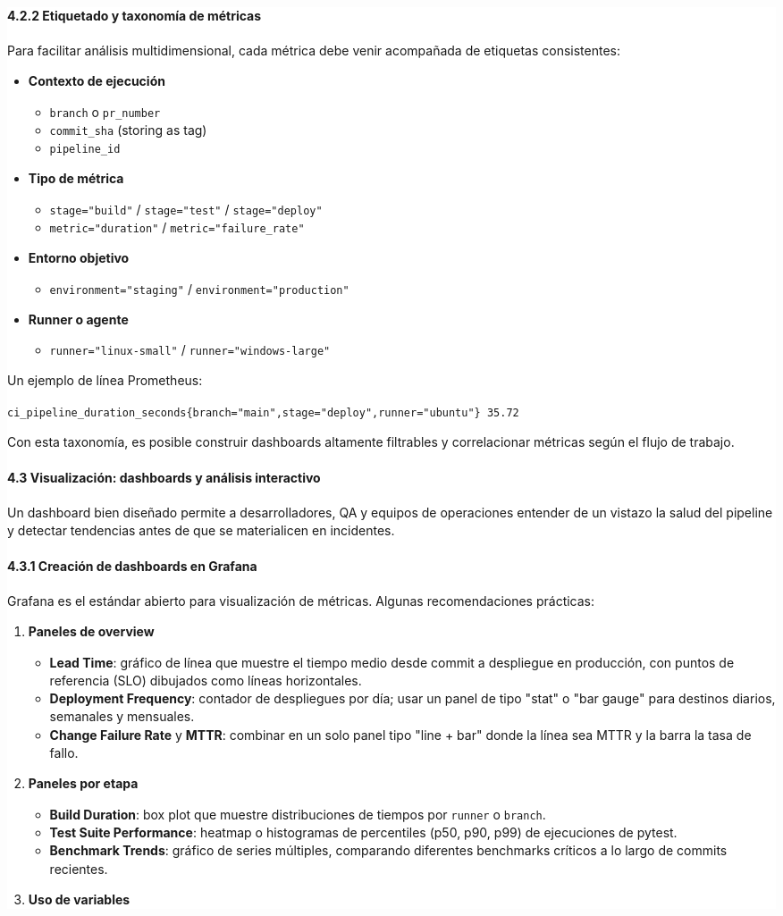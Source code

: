 #### 4.2.2 Etiquetado y taxonomía de métricas

Para facilitar análisis multidimensional, cada métrica debe venir acompañada de etiquetas consistentes:

* **Contexto de ejecución**

  * `branch` o `pr_number`
  * `commit_sha` (storing as tag)
  * `pipeline_id`
* **Tipo de métrica**

  * `stage="build"` / `stage="test"` / `stage="deploy"`
  * `metric="duration"` / `metric="failure_rate"`
* **Entorno objetivo**

  * `environment="staging"` / `environment="production"`
* **Runner o agente**

  * `runner="linux-small"` / `runner="windows-large"`

Un ejemplo de línea Prometheus:

```
ci_pipeline_duration_seconds{branch="main",stage="deploy",runner="ubuntu"} 35.72
```

Con esta taxonomía, es posible construir dashboards altamente filtrables y correlacionar métricas según el flujo de trabajo.


#### 4.3 Visualización: dashboards y análisis interactivo

Un dashboard bien diseñado permite a desarrolladores, QA y equipos de operaciones entender de un vistazo la salud del pipeline y detectar tendencias antes de que se materialicen en incidentes.

#### 4.3.1 Creación de dashboards en Grafana

Grafana es el estándar abierto para visualización de métricas. Algunas recomendaciones prácticas:

1. **Paneles de overview**

   * **Lead Time**: gráfico de línea que muestre el tiempo medio desde commit a despliegue en producción, con puntos de referencia (SLO) dibujados como líneas horizontales.
   * **Deployment Frequency**: contador de despliegues por día; usar un panel de tipo "stat" o "bar gauge" para destinos diarios, semanales y mensuales.
   * **Change Failure Rate** y **MTTR**: combinar en un solo panel tipo "line + bar" donde la línea sea MTTR y la barra la tasa de fallo.

2. **Paneles por etapa**

   * **Build Duration**: box plot que muestre distribuciones de tiempos por `runner` o `branch`.
   * **Test Suite Performance**: heatmap o histogramas de percentiles (p50, p90, p99) de ejecuciones de pytest.
   * **Benchmark Trends**: gráfico de series múltiples, comparando diferentes benchmarks críticos a lo largo de commits recientes.

3. **Uso de variables**
